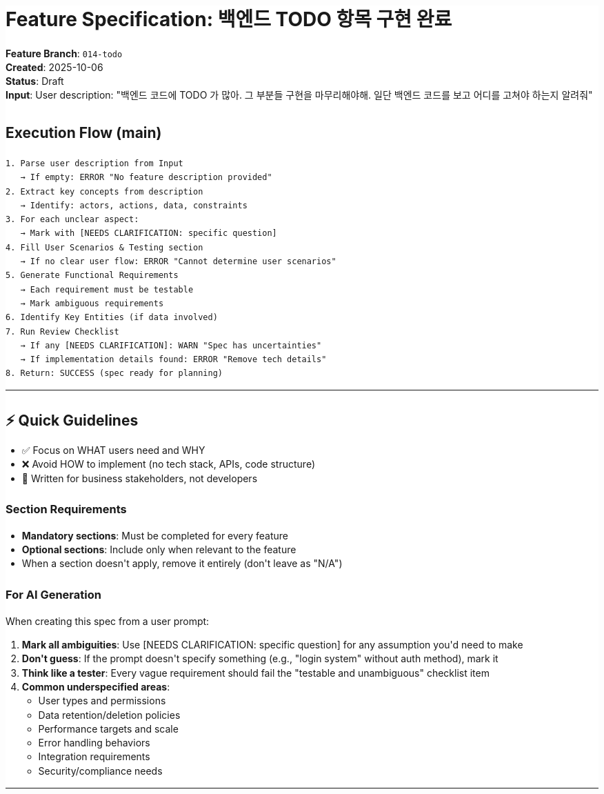 # Feature Specification: 백엔드 TODO 항목 구현 완료

**Feature Branch**: `014-todo`  
**Created**: 2025-10-06  
**Status**: Draft  
**Input**: User description: "백엔드 코드에 TODO 가 많아. 그 부분들 구현을 마무리해야해. 일단 백엔드 코드를 보고 어디를 고쳐야 하는지 알려줘"

## Execution Flow (main)

```
1. Parse user description from Input
   → If empty: ERROR "No feature description provided"
2. Extract key concepts from description
   → Identify: actors, actions, data, constraints
3. For each unclear aspect:
   → Mark with [NEEDS CLARIFICATION: specific question]
4. Fill User Scenarios & Testing section
   → If no clear user flow: ERROR "Cannot determine user scenarios"
5. Generate Functional Requirements
   → Each requirement must be testable
   → Mark ambiguous requirements
6. Identify Key Entities (if data involved)
7. Run Review Checklist
   → If any [NEEDS CLARIFICATION]: WARN "Spec has uncertainties"
   → If implementation details found: ERROR "Remove tech details"
8. Return: SUCCESS (spec ready for planning)
```

---

## ⚡ Quick Guidelines

- ✅ Focus on WHAT users need and WHY
- ❌ Avoid HOW to implement (no tech stack, APIs, code structure)
- 👥 Written for business stakeholders, not developers

### Section Requirements

- **Mandatory sections**: Must be completed for every feature
- **Optional sections**: Include only when relevant to the feature
- When a section doesn't apply, remove it entirely (don't leave as "N/A")

### For AI Generation

When creating this spec from a user prompt:

1. **Mark all ambiguities**: Use [NEEDS CLARIFICATION: specific question] for any assumption you'd need to make
2. **Don't guess**: If the prompt doesn't specify something (e.g., "login system" without auth method), mark it
3. **Think like a tester**: Every vague requirement should fail the "testable and unambiguous" checklist item
4. **Common underspecified areas**:
   - User types and permissions
   - Data retention/deletion policies
   - Performance targets and scale
   - Error handling behaviors
   - Integration requirements
   - Security/compliance needs

---
